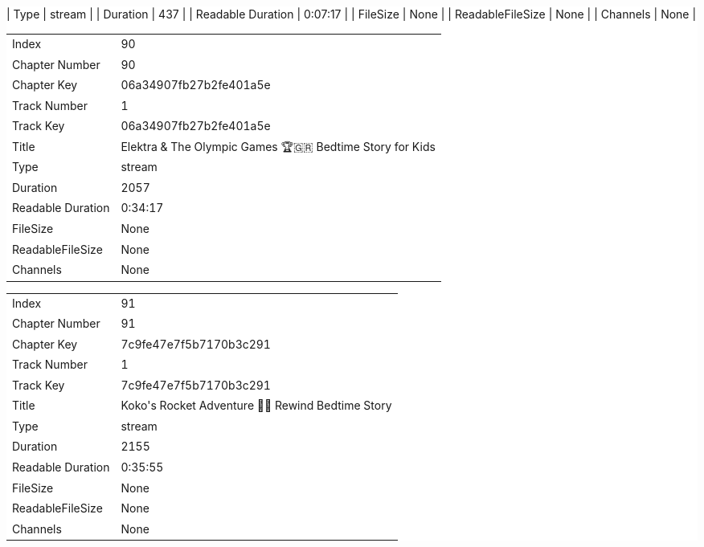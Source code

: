 | Type | stream |
| Duration | 437 |
| Readable Duration | 0:07:17 |
| FileSize | None |
| ReadableFileSize | None |
| Channels | None |

|  |  |
| - | - |
| Index | 90 |
| Chapter Number | 90 |
| Chapter Key | 06a34907fb27b2fe401a5e |
| Track Number | 1 |
| Track Key | 06a34907fb27b2fe401a5e |
| Title | Elektra & The Olympic Games 🏆🇬🇷 Bedtime Story for Kids |
| Type | stream |
| Duration | 2057 |
| Readable Duration | 0:34:17 |
| FileSize | None |
| ReadableFileSize | None |
| Channels | None |

|  |  |
| - | - |
| Index | 91 |
| Chapter Number | 91 |
| Chapter Key | 7c9fe47e7f5b7170b3c291 |
| Track Number | 1 |
| Track Key | 7c9fe47e7f5b7170b3c291 |
| Title | Koko's Rocket Adventure 🐨🚀 Rewind Bedtime Story |
| Type | stream |
| Duration | 2155 |
| Readable Duration | 0:35:55 |
| FileSize | None |
| ReadableFileSize | None |
| Channels | None |

